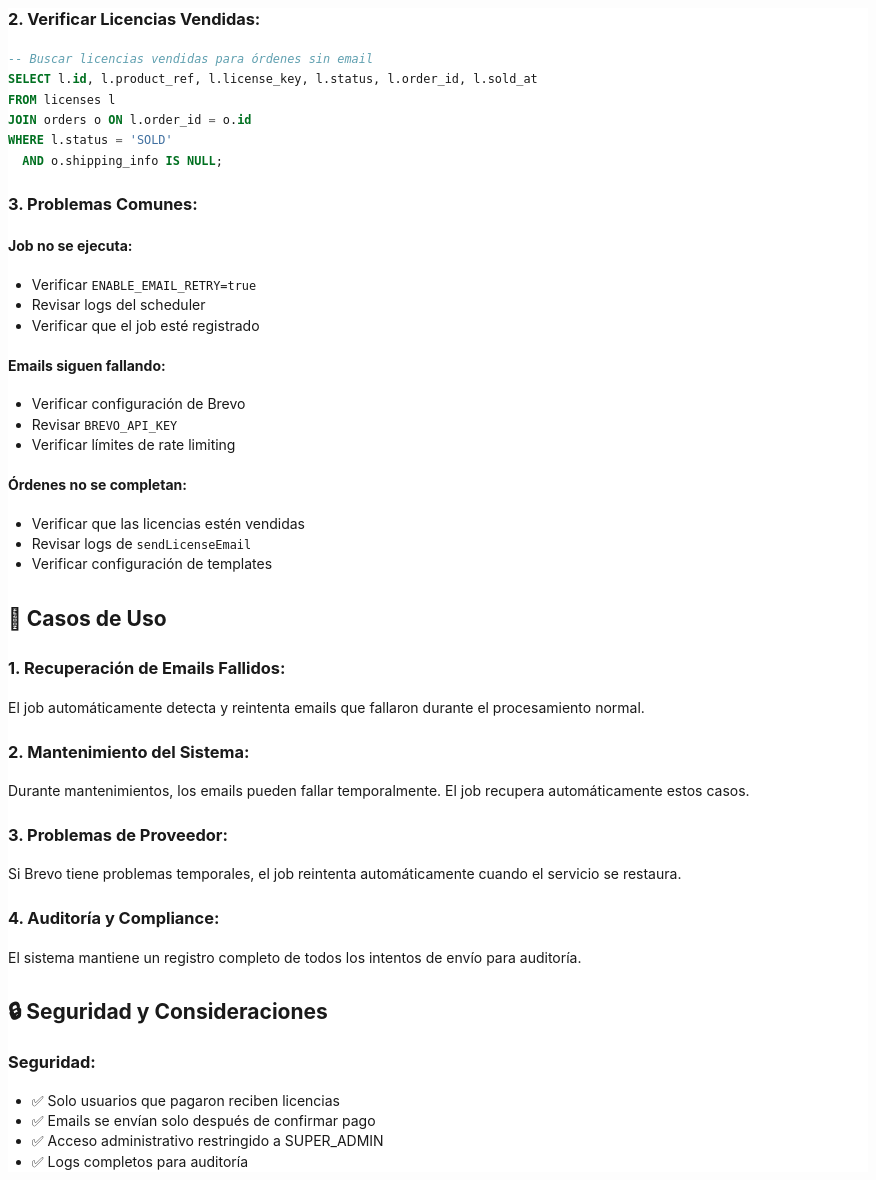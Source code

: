 ### **2. Verificar Licencias Vendidas:**

```sql
-- Buscar licencias vendidas para órdenes sin email
SELECT l.id, l.product_ref, l.license_key, l.status, l.order_id, l.sold_at
FROM licenses l
JOIN orders o ON l.order_id = o.id
WHERE l.status = 'SOLD' 
  AND o.shipping_info IS NULL;
```

### **3. Problemas Comunes:**

#### **Job no se ejecuta:**
- Verificar `ENABLE_EMAIL_RETRY=true`
- Revisar logs del scheduler
- Verificar que el job esté registrado

#### **Emails siguen fallando:**
- Verificar configuración de Brevo
- Revisar `BREVO_API_KEY`
- Verificar límites de rate limiting

#### **Órdenes no se completan:**
- Verificar que las licencias estén vendidas
- Revisar logs de `sendLicenseEmail`
- Verificar configuración de templates

## 🚀 Casos de Uso

### **1. Recuperación de Emails Fallidos:**

El job automáticamente detecta y reintenta emails que fallaron durante el procesamiento normal.

### **2. Mantenimiento del Sistema:**

Durante mantenimientos, los emails pueden fallar temporalmente. El job recupera automáticamente estos casos.

### **3. Problemas de Proveedor:**

Si Brevo tiene problemas temporales, el job reintenta automáticamente cuando el servicio se restaura.

### **4. Auditoría y Compliance:**

El sistema mantiene un registro completo de todos los intentos de envío para auditoría.

## 🔒 Seguridad y Consideraciones

### **Seguridad:**
- ✅ Solo usuarios que pagaron reciben licencias
- ✅ Emails se envían solo después de confirmar pago
- ✅ Acceso administrativo restringido a SUPER_ADMIN
- ✅ Logs completos para auditoría
